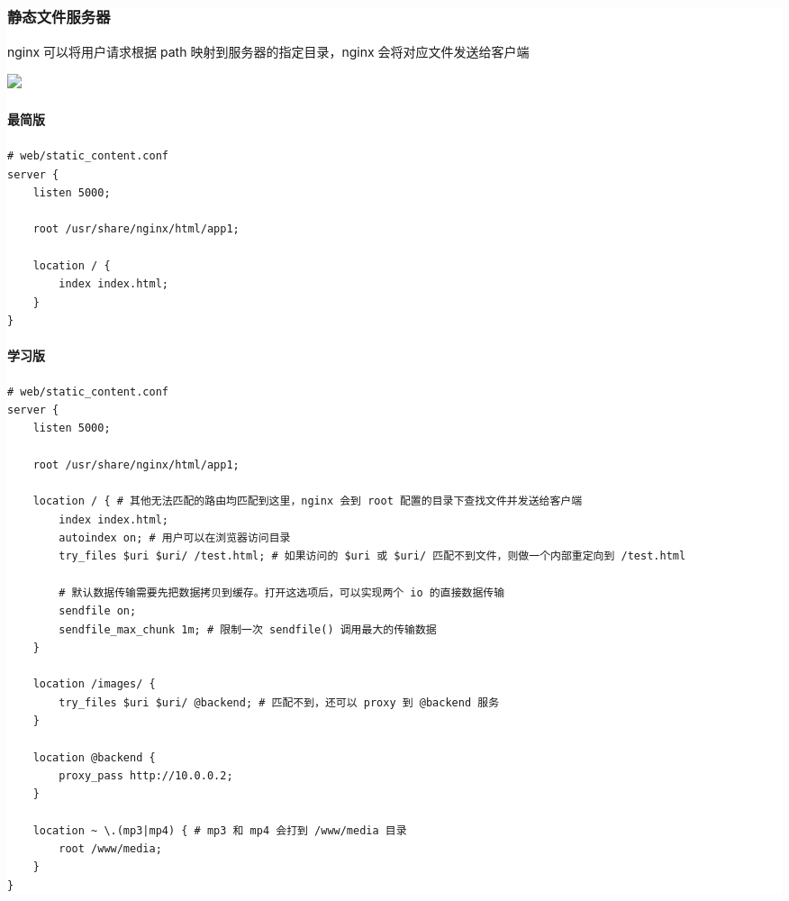 ### 静态文件服务器

nginx 可以将用户请求根据 path 映射到服务器的指定目录，nginx 会将对应文件发送给客户端

<img src="https://voiddme-blog-public.oss-cn-beijing.aliyuncs.com/img/2021/06/25/20210625082856.png" />

#### 最简版

```nginx
# web/static_content.conf
server {
    listen 5000;

    root /usr/share/nginx/html/app1;

    location / { 
        index index.html;
    }
}
```

#### 学习版

```nginx
# web/static_content.conf
server {
    listen 5000;

    root /usr/share/nginx/html/app1;

    location / { # 其他无法匹配的路由均匹配到这里，nginx 会到 root 配置的目录下查找文件并发送给客户端
        index index.html;
        autoindex on; # 用户可以在浏览器访问目录
        try_files $uri $uri/ /test.html; # 如果访问的 $uri 或 $uri/ 匹配不到文件，则做一个内部重定向到 /test.html

        # 默认数据传输需要先把数据拷贝到缓存。打开这选项后，可以实现两个 io 的直接数据传输
        sendfile on;
        sendfile_max_chunk 1m; # 限制一次 sendfile() 调用最大的传输数据
    }

    location /images/ {
        try_files $uri $uri/ @backend; # 匹配不到，还可以 proxy 到 @backend 服务
    }

    location @backend {
        proxy_pass http://10.0.0.2;
    }

    location ~ \.(mp3|mp4) { # mp3 和 mp4 会打到 /www/media 目录
        root /www/media;
    }
}
```
